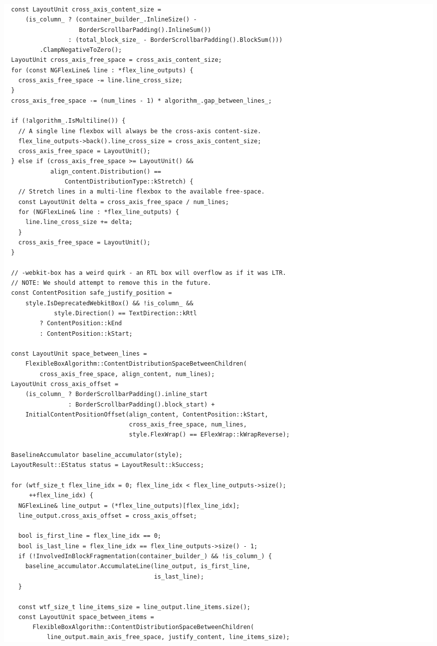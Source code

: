 ```
  const LayoutUnit cross_axis_content_size =
      (is_column_ ? (container_builder_.InlineSize() -
                     BorderScrollbarPadding().InlineSum())
                  : (total_block_size_ - BorderScrollbarPadding().BlockSum()))
          .ClampNegativeToZero();
  LayoutUnit cross_axis_free_space = cross_axis_content_size;
  for (const NGFlexLine& line : *flex_line_outputs) {
    cross_axis_free_space -= line.line_cross_size;
  }
  cross_axis_free_space -= (num_lines - 1) * algorithm_.gap_between_lines_;

  if (!algorithm_.IsMultiline()) {
    // A single line flexbox will always be the cross-axis content-size.
    flex_line_outputs->back().line_cross_size = cross_axis_content_size;
    cross_axis_free_space = LayoutUnit();
  } else if (cross_axis_free_space >= LayoutUnit() &&
             align_content.Distribution() ==
                 ContentDistributionType::kStretch) {
    // Stretch lines in a multi-line flexbox to the available free-space.
    const LayoutUnit delta = cross_axis_free_space / num_lines;
    for (NGFlexLine& line : *flex_line_outputs) {
      line.line_cross_size += delta;
    }
    cross_axis_free_space = LayoutUnit();
  }

  // -webkit-box has a weird quirk - an RTL box will overflow as if it was LTR.
  // NOTE: We should attempt to remove this in the future.
  const ContentPosition safe_justify_position =
      style.IsDeprecatedWebkitBox() && !is_column_ &&
              style.Direction() == TextDirection::kRtl
          ? ContentPosition::kEnd
          : ContentPosition::kStart;

  const LayoutUnit space_between_lines =
      FlexibleBoxAlgorithm::ContentDistributionSpaceBetweenChildren(
          cross_axis_free_space, align_content, num_lines);
  LayoutUnit cross_axis_offset =
      (is_column_ ? BorderScrollbarPadding().inline_start
                  : BorderScrollbarPadding().block_start) +
      InitialContentPositionOffset(align_content, ContentPosition::kStart,
                                   cross_axis_free_space, num_lines,
                                   style.FlexWrap() == EFlexWrap::kWrapReverse);

  BaselineAccumulator baseline_accumulator(style);
  LayoutResult::EStatus status = LayoutResult::kSuccess;

  for (wtf_size_t flex_line_idx = 0; flex_line_idx < flex_line_outputs->size();
       ++flex_line_idx) {
    NGFlexLine& line_output = (*flex_line_outputs)[flex_line_idx];
    line_output.cross_axis_offset = cross_axis_offset;

    bool is_first_line = flex_line_idx == 0;
    bool is_last_line = flex_line_idx == flex_line_outputs->size() - 1;
    if (!InvolvedInBlockFragmentation(container_builder_) && !is_column_) {
      baseline_accumulator.AccumulateLine(line_output, is_first_line,
                                          is_last_line);
    }

    const wtf_size_t line_items_size = line_output.line_items.size();
    const LayoutUnit space_between_items =
        FlexibleBoxAlgorithm::ContentDistributionSpaceBetweenChildren(
            line_output.main_axis_free_space, justify_content, line_items_size);
```